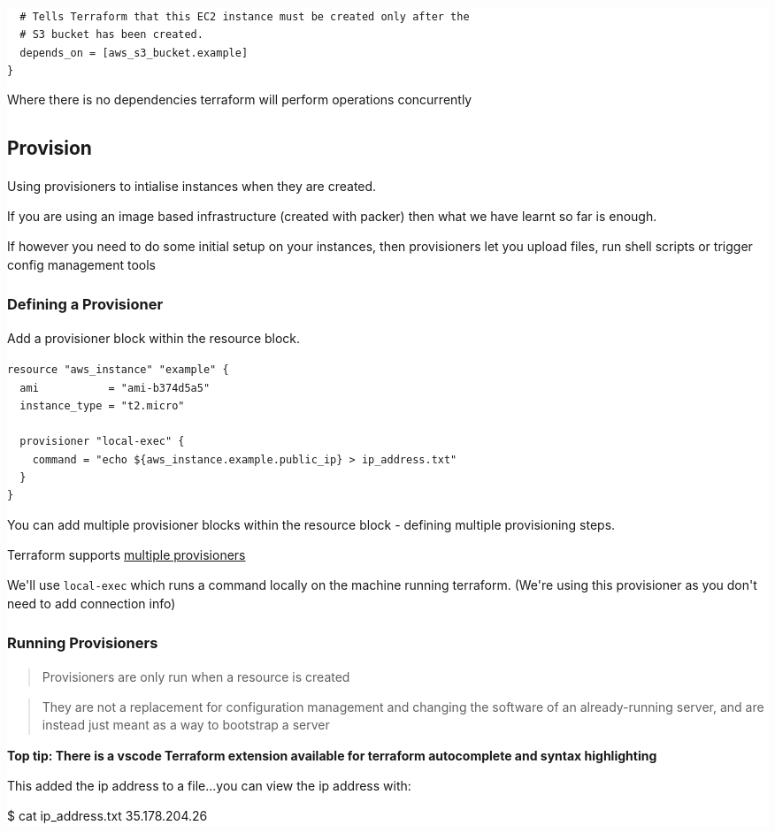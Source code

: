       # Tells Terraform that this EC2 instance must be created only after the
      # S3 bucket has been created.
      depends_on = [aws_s3_bucket.example]
    }

Where there is no dependencies terraform will perform operations concurrently

## Provision

Using provisioners to intialise instances when they are created.

If you are using an image based infrastructure (created with packer) then what we have learnt so far is enough.

If however you need to do some initial setup on your instances, then provisioners let you upload files, run shell scripts or trigger config management tools

### Defining a Provisioner

Add a provisioner block within the resource block. 

    resource "aws_instance" "example" {
      ami           = "ami-b374d5a5"
      instance_type = "t2.micro"

      provisioner "local-exec" {
        command = "echo ${aws_instance.example.public_ip} > ip_address.txt"
      }
    }

You can add multiple provisioner blocks within the resource block - defining multiple provisioning steps.

Terraform supports [multiple provisioners](https://www.terraform.io/docs/provisioners/index.html)

We'll use `local-exec` which runs a command locally on the machine running terraform. (We're using this provisioner as you don't need to add connection info)

### Running Provisioners

> Provisioners are only run when a resource is created

> They are not a replacement for configuration management and changing the software of an already-running server, and are instead just meant as a way to bootstrap a server

**Top tip: There is a vscode Terraform extension available for terraform autocomplete and syntax highlighting**

This added the ip address to a file...you can view the ip address with:

$ cat ip_address.txt
35.178.204.26
